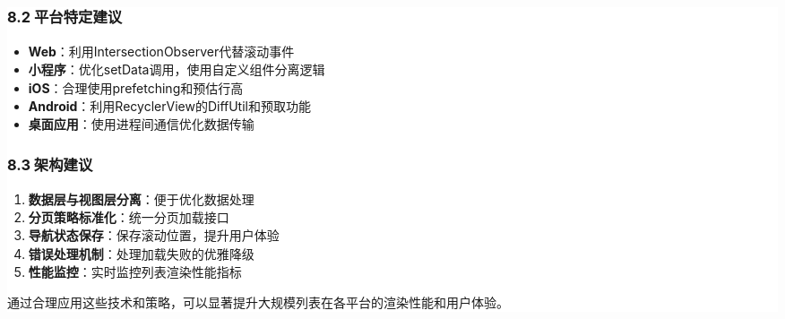 ### 8.2 平台特定建议

- **Web**：利用IntersectionObserver代替滚动事件
- **小程序**：优化setData调用，使用自定义组件分离逻辑
- **iOS**：合理使用prefetching和预估行高
- **Android**：利用RecyclerView的DiffUtil和预取功能
- **桌面应用**：使用进程间通信优化数据传输

### 8.3 架构建议

1. **数据层与视图层分离**：便于优化数据处理
2. **分页策略标准化**：统一分页加载接口
3. **导航状态保存**：保存滚动位置，提升用户体验
4. **错误处理机制**：处理加载失败的优雅降级
5. **性能监控**：实时监控列表渲染性能指标

通过合理应用这些技术和策略，可以显著提升大规模列表在各平台的渲染性能和用户体验。 